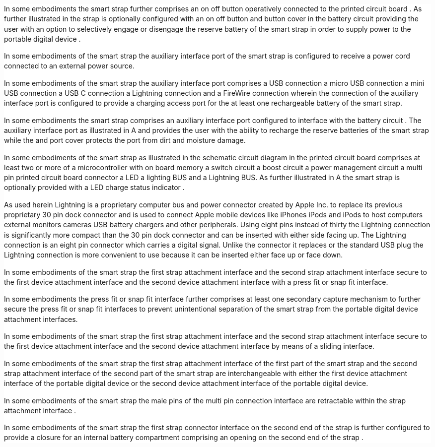 In some embodiments the smart strap further comprises an on off button operatively connected to the printed circuit board . As further illustrated in the strap is optionally configured with an on off button and button cover in the battery circuit providing the user with an option to selectively engage or disengage the reserve battery of the smart strap in order to supply power to the portable digital device .

In some embodiments of the smart strap the auxiliary interface port of the smart strap is configured to receive a power cord connected to an external power source.

In some embodiments of the smart strap the auxiliary interface port comprises a USB connection a micro USB connection a mini USB connection a USB C connection a Lightning connection and a FireWire connection wherein the connection of the auxiliary interface port is configured to provide a charging access port for the at least one rechargeable battery of the smart strap.

In some embodiments the smart strap comprises an auxiliary interface port configured to interface with the battery circuit . The auxiliary interface port as illustrated in A and provides the user with the ability to recharge the reserve batteries of the smart strap while the and port cover protects the port from dirt and moisture damage.

In some embodiments of the smart strap as illustrated in the schematic circuit diagram in the printed circuit board comprises at least two or more of a microcontroller with on board memory a switch circuit a boost circuit a power management circuit a multi pin printed circuit board connector a LED a lighting BUS and a Lightning BUS. As further illustrated in A the smart strap is optionally provided with a LED charge status indicator .

As used herein Lightning is a proprietary computer bus and power connector created by Apple Inc. to replace its previous proprietary 30 pin dock connector and is used to connect Apple mobile devices like iPhones iPods and iPods to host computers external monitors cameras USB battery chargers and other peripherals. Using eight pins instead of thirty the Lightning connection is significantly more compact than the 30 pin dock connector and can be inserted with either side facing up. The Lightning connection is an eight pin connector which carries a digital signal. Unlike the connector it replaces or the standard USB plug the Lightning connection is more convenient to use because it can be inserted either face up or face down.

In some embodiments of the smart strap the first strap attachment interface and the second strap attachment interface secure to the first device attachment interface and the second device attachment interface with a press fit or snap fit interface.

In some embodiments the press fit or snap fit interface further comprises at least one secondary capture mechanism to further secure the press fit or snap fit interfaces to prevent unintentional separation of the smart strap from the portable digital device attachment interfaces.

In some embodiments of the smart strap the first strap attachment interface and the second strap attachment interface secure to the first device attachment interface and the second device attachment interface by means of a sliding interface.

In some embodiments of the smart strap the first strap attachment interface of the first part of the smart strap and the second strap attachment interface of the second part of the smart strap are interchangeable with either the first device attachment interface of the portable digital device or the second device attachment interface of the portable digital device.

In some embodiments of the smart strap the male pins of the multi pin connection interface are retractable within the strap attachment interface .

In some embodiments of the smart strap the first strap connector interface on the second end of the strap is further configured to provide a closure for an internal battery compartment comprising an opening on the second end of the strap .
